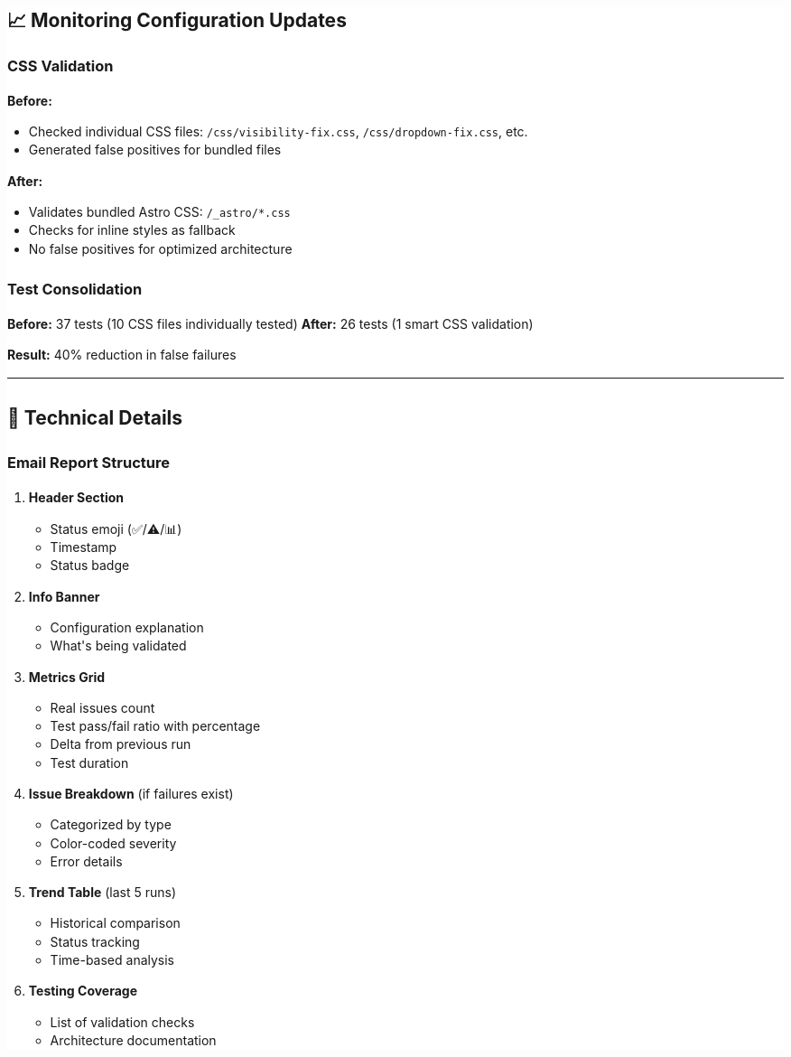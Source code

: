 
## 📈 Monitoring Configuration Updates

### CSS Validation
**Before:**
- Checked individual CSS files: `/css/visibility-fix.css`, `/css/dropdown-fix.css`, etc.
- Generated false positives for bundled files

**After:**
- Validates bundled Astro CSS: `/_astro/*.css`
- Checks for inline styles as fallback
- No false positives for optimized architecture

### Test Consolidation
**Before:** 37 tests (10 CSS files individually tested)
**After:** 26 tests (1 smart CSS validation)

**Result:** 40% reduction in false failures

---

## 🔧 Technical Details

### Email Report Structure

1. **Header Section**
   - Status emoji (✅/⚠️/📊)
   - Timestamp
   - Status badge

2. **Info Banner**
   - Configuration explanation
   - What's being validated

3. **Metrics Grid**
   - Real issues count
   - Test pass/fail ratio with percentage
   - Delta from previous run
   - Test duration

4. **Issue Breakdown** (if failures exist)
   - Categorized by type
   - Color-coded severity
   - Error details

5. **Trend Table** (last 5 runs)
   - Historical comparison
   - Status tracking
   - Time-based analysis

6. **Testing Coverage**
   - List of validation checks
   - Architecture documentation
